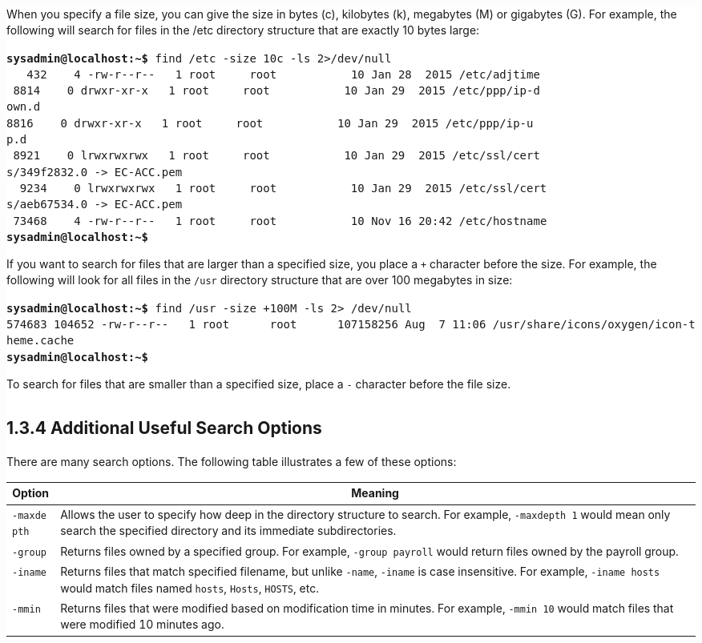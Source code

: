 <p>When you specify a file size, you can give the size in bytes (c), kilobytes (k), megabytes (M) or gigabytes (G).  For example, the following will search for files in the /etc directory structure that are exactly 10 bytes large:</p>

<pre class="content_terminal"><strong><span class="ansi-green">sysadmin@localhost</span>:<span class="ansi-blue">~</span>$</strong> find /etc -size 10c -ls 2&gt;/dev/null    
   432    4 -rw-r--r--   1 root     root           10 Jan 28  2015 /etc/adjtime
 8814    0 drwxr-xr-x   1 root     root           10 Jan 29  2015 /etc/ppp/ip-d
own.d                                                           
8816    0 drwxr-xr-x   1 root     root           10 Jan 29  2015 /etc/ppp/ip-u
p.d                                                            
 8921    0 lrwxrwxrwx   1 root     root           10 Jan 29  2015 /etc/ssl/cert
s/349f2832.0 -&gt; EC-ACC.pem                                    
  9234    0 lrwxrwxrwx   1 root     root           10 Jan 29  2015 /etc/ssl/cert
s/aeb67534.0 -&gt; EC-ACC.pem                                     
 73468    4 -rw-r--r--   1 root     root           10 Nov 16 20:42 /etc/hostname
<strong><span class="ansi-green">sysadmin@localhost</span>:<span class="ansi-blue">~</span>$</strong></pre>                                                           
<p>If you want to search for files that are larger than a specified size, you place a <code class="console">+</code> character before the size.  For example, the following will look for all files in the <code class="console">/usr</code> directory structure that are over 100 megabytes in size:</p>
 
<pre class="content_terminal"><strong><span class="ansi-green">sysadmin@localhost</span>:<span class="ansi-blue">~</span>$</strong> find /usr -size +100M -ls 2&gt; /dev/null
574683 104652 -rw-r--r--   1 root      root      107158256 Aug  7 11:06 /usr/share/icons/oxygen/icon-theme.cache                    
<strong><span class="ansi-green">sysadmin@localhost</span>:<span class="ansi-blue">~</span>$</strong></pre>

<p>To search for files that are smaller than a specified size, place a <code class="console">-</code> character before the file size.</p>


<h2><a name="#14">1.3.4 Additional Useful Search Options</a></h2>
<p>There are many search options.  The following table illustrates a few of these options:</p>

<table class="table ">
<thead><tr>
<th>Option</th>
<th>Meaning</th>
</tr></thead>
<tbody>
<tr>
<td><code>-maxdepth</code></td>
<td>Allows the user to specify how deep in the directory structure to search.  For example, <code>-maxdepth 1</code> would mean only search the specified directory and its immediate subdirectories. </td>
</tr>
<tr>
<td><code>-group</code></td>
<td>Returns files owned by a specified group.  For example, <code>-group payroll</code> would return files owned by the payroll group.</td>
</tr>
<tr>
<td><code>-iname</code></td>
<td>Returns files that match specified filename, but unlike <code>-name</code>, <code>-iname</code> is case insensitive.  For example, <code>-iname hosts</code> would match files named <code class="console">hosts</code>, <code class="console">Hosts</code>, <code class="console">HOSTS</code>, etc.</td>
</tr>
<tr>
<td><code>-mmin</code></td>
<td>Returns files that were modified based on modification time in minutes.  For example, <code>-mmin 10</code> would match files that were modified 10 minutes ago.</td>
</tr>
<tr>
